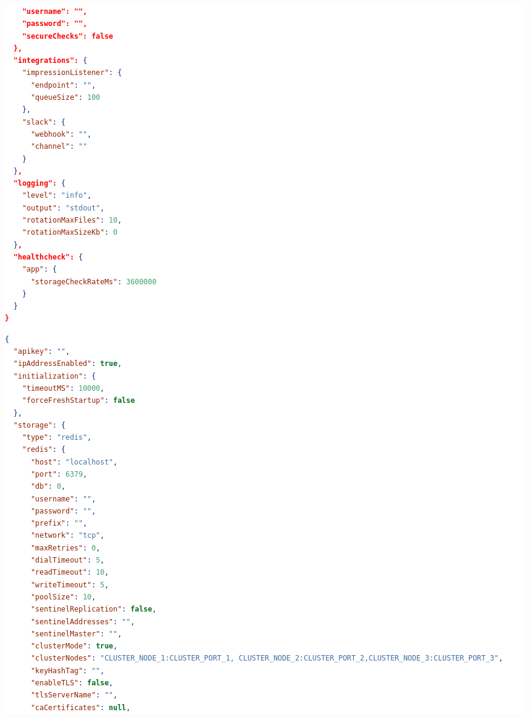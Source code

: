 ```json
    "username": "",
    "password": "",
    "secureChecks": false
  },
  "integrations": {
    "impressionListener": {
      "endpoint": "",
      "queueSize": 100
    },
    "slack": {
      "webhook": "",
      "channel": ""
    }
  },
  "logging": {
    "level": "info",
    "output": "stdout",
    "rotationMaxFiles": 10,
    "rotationMaxSizeKb": 0
  },
  "healthcheck": {
    "app": {
      "storageCheckRateMs": 3600000
    }
  }
}
```

  </TabItem>
  <TabItem value="splitio.cluster.config.json">

```json
{
  "apikey": "",
  "ipAddressEnabled": true,
  "initialization": {
    "timeoutMS": 10000,
    "forceFreshStartup": false
  },
  "storage": {
    "type": "redis",
    "redis": {
      "host": "localhost",
      "port": 6379,
      "db": 0,
      "username": "",
      "password": "",
      "prefix": "",
      "network": "tcp",
      "maxRetries": 0,
      "dialTimeout": 5,
      "readTimeout": 10,
      "writeTimeout": 5,
      "poolSize": 10,
      "sentinelReplication": false,
      "sentinelAddresses": "",
      "sentinelMaster": "",
      "clusterMode": true,
      "clusterNodes": "CLUSTER_NODE_1:CLUSTER_PORT_1, CLUSTER_NODE_2:CLUSTER_PORT_2,CLUSTER_NODE_3:CLUSTER_PORT_3",
      "keyHashTag": "",
      "enableTLS": false,
      "tlsServerName": "",
      "caCertificates": null,
```